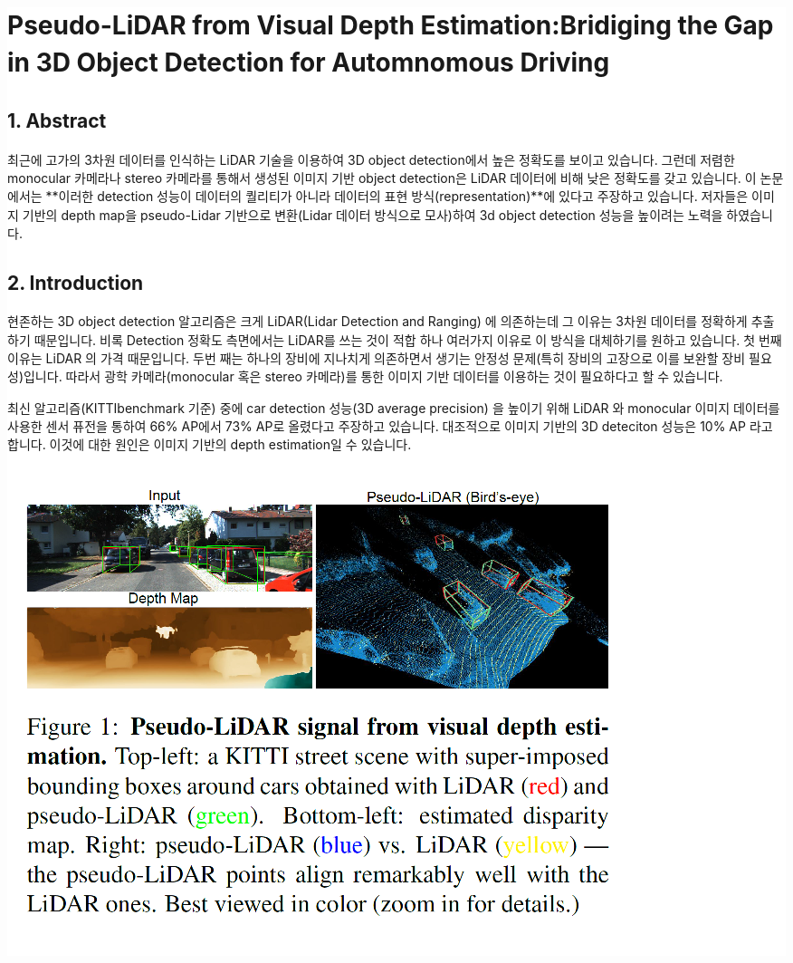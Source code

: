 # Pseudo-LiDAR from Visual Depth Estimation:Bridiging the Gap in 3D Object Detection for Automnomous Driving

## 1. Abstract

최근에 고가의 3차원 데이터를 인식하는 LiDAR 기술을 이용하여 3D object detection에서 높은 정확도를 보이고 있습니다. 그런데 저렴한 monocular 카메라나 stereo 카메라를 통해서 생성된 이미지 기반 object detection은 LiDAR 데이터에 비해 낮은 정확도를 갖고 있습니다. 이 논문에서는 **이러한 detection 성능이 데이터의 퀄리티가 아니라 데이터의 표현 방식(representation)**에 있다고 주장하고 있습니다. 저자들은 이미지 기반의 depth map을 pseudo-Lidar 기반으로 변환(Lidar 데이터 방식으로 모사)하여 3d object detection 성능을 높이려는 노력을 하였습니다.

## 2. Introduction

현존하는 3D object detection 알고리즘은 크게 LiDAR(Lidar Detection and Ranging) 에 의존하는데 그 이유는 3차원 데이터를 정확하게 추출하기 때문입니다. 비록 Detection 정확도 측면에서는 LiDAR를 쓰는 것이 적합 하나 여러가지 이유로 이 방식을 대체하기를 원하고 있습니다. 첫 번째 이유는 LiDAR 의 가격 때문입니다. 두번 째는 하나의 장비에 지나치게 의존하면서 생기는 안정성 문제(특히 장비의 고장으로 이를 보완할 장비 필요성)입니다. 따라서 광학 카메라(monocular 혹은 stereo 카메라)를 통한 이미지 기반 데이터를 이용하는 것이 필요하다고 할 수 있습니다.

최신 알고리즘(KITTIbenchmark 기준) 중에 car detection 성능(3D average precision) 을 높이기 위해 LiDAR 와 monocular 이미지 데이터를 사용한 센서 퓨전을 통하여 66% AP에서 73% AP로 올렸다고 주장하고 있습니다. 대조적으로 이미지 기반의 3D deteciton 성능은 10% AP 라고 합니다. 이것에 대한 원인은 이미지 기반의 depth estimation일 수 있습니다. 

![fig_1](img\fig_1.png)
